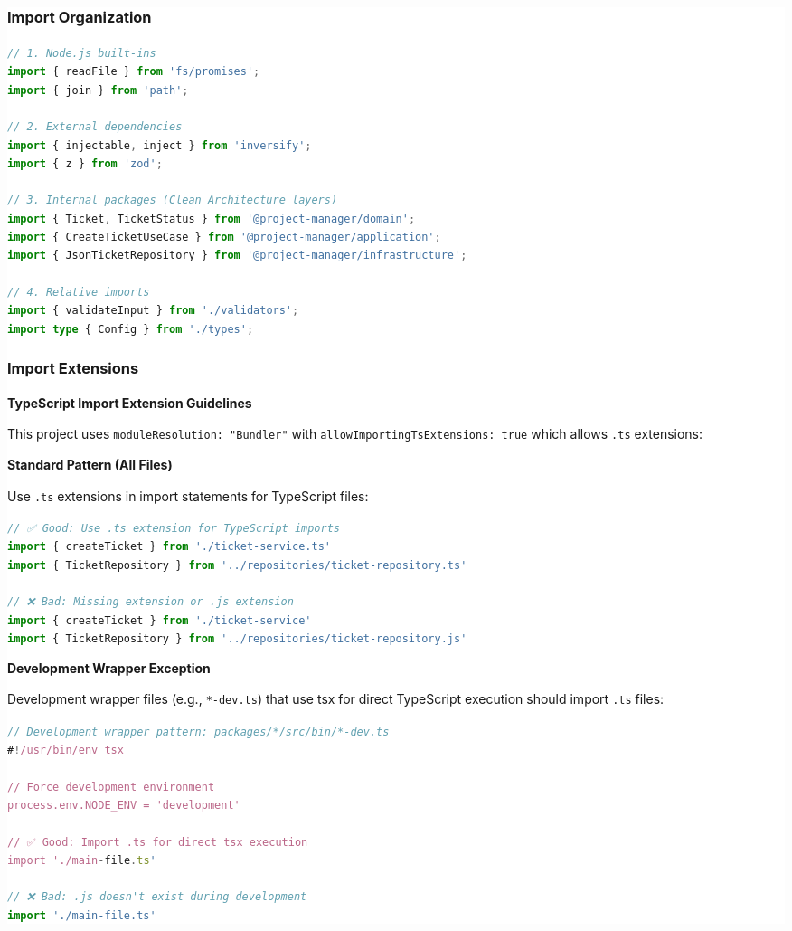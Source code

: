 ### Import Organization

```typescript
// 1. Node.js built-ins
import { readFile } from 'fs/promises';
import { join } from 'path';

// 2. External dependencies
import { injectable, inject } from 'inversify';
import { z } from 'zod';

// 3. Internal packages (Clean Architecture layers)
import { Ticket, TicketStatus } from '@project-manager/domain';
import { CreateTicketUseCase } from '@project-manager/application';
import { JsonTicketRepository } from '@project-manager/infrastructure';

// 4. Relative imports
import { validateInput } from './validators';
import type { Config } from './types';
```

### Import Extensions

**TypeScript Import Extension Guidelines**

This project uses `moduleResolution: "Bundler"` with `allowImportingTsExtensions: true` which allows `.ts` extensions:

**Standard Pattern (All Files)**

Use `.ts` extensions in import statements for TypeScript files:

```typescript
// ✅ Good: Use .ts extension for TypeScript imports
import { createTicket } from './ticket-service.ts'
import { TicketRepository } from '../repositories/ticket-repository.ts'

// ❌ Bad: Missing extension or .js extension
import { createTicket } from './ticket-service'
import { TicketRepository } from '../repositories/ticket-repository.js'
```

**Development Wrapper Exception**

Development wrapper files (e.g., `*-dev.ts`) that use tsx for direct TypeScript execution should import `.ts` files:

```typescript
// Development wrapper pattern: packages/*/src/bin/*-dev.ts
#!/usr/bin/env tsx

// Force development environment
process.env.NODE_ENV = 'development'

// ✅ Good: Import .ts for direct tsx execution
import './main-file.ts'

// ❌ Bad: .js doesn't exist during development
import './main-file.ts'
```
